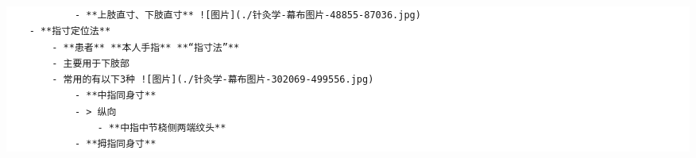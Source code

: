                 - **上肢直寸、下肢直寸** ![图片](./针灸学-幕布图片-48855-87036.jpg)
        - **指寸定位法**
            - **患者** **本人手指** **“指寸法”**
            - 主要用于下肢部
            - 常用的有以下3种 ![图片](./针灸学-幕布图片-302069-499556.jpg)
                - **中指同身寸**
                - > 纵向
                    - **中指中节桡侧两端纹头**
                - **拇指同身寸**